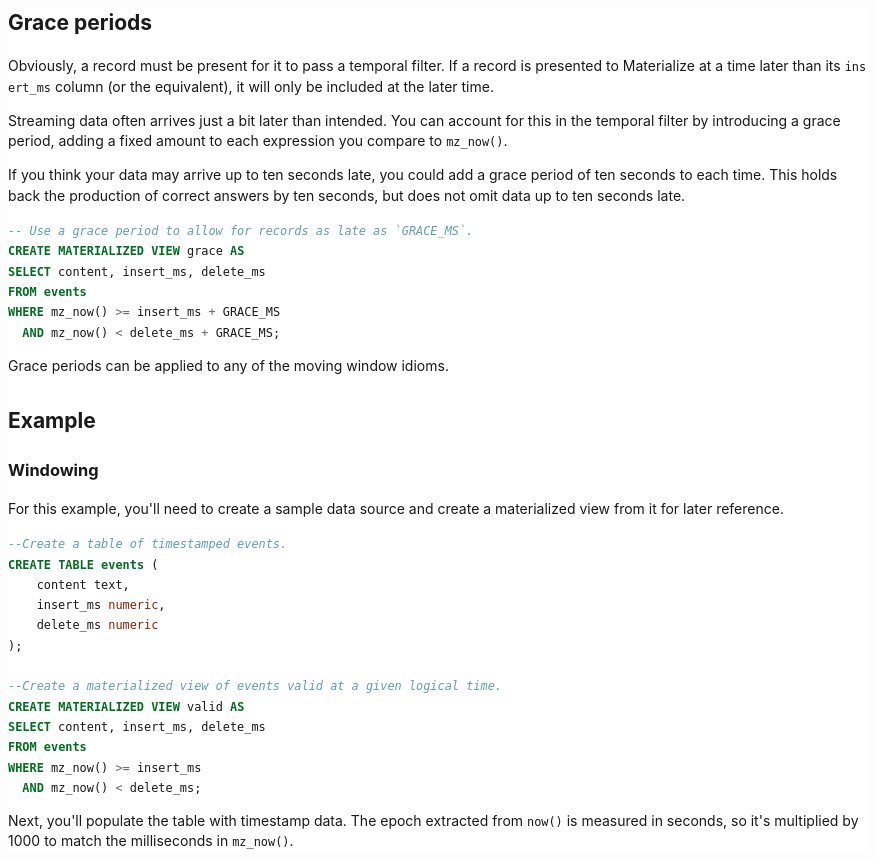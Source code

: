 ## Grace periods

Obviously, a record must be present for it to pass a temporal filter.
If a record is presented to Materialize at a time later than its `insert_ms` column (or the equivalent), it will only be included at the later time.

Streaming data often arrives just a bit later than intended. You can account for this in the temporal filter by introducing a grace period, adding a fixed
amount to each expression you compare to `mz_now()`.

If you think your data may arrive up to ten seconds late, you could add a grace period of ten seconds to each time.
This holds back the production of correct answers by ten seconds, but does not omit data up to ten seconds late.

```sql
-- Use a grace period to allow for records as late as `GRACE_MS`.
CREATE MATERIALIZED VIEW grace AS
SELECT content, insert_ms, delete_ms
FROM events
WHERE mz_now() >= insert_ms + GRACE_MS
  AND mz_now() < delete_ms + GRACE_MS;
```

Grace periods can be applied to any of the moving window idioms.

## Example

### Windowing



For this example, you'll need to create a sample data source and create a materialized view from it for later reference.

```sql
--Create a table of timestamped events.
CREATE TABLE events (
    content text,
    insert_ms numeric,
    delete_ms numeric
);

--Create a materialized view of events valid at a given logical time.
CREATE MATERIALIZED VIEW valid AS
SELECT content, insert_ms, delete_ms
FROM events
WHERE mz_now() >= insert_ms
  AND mz_now() < delete_ms;
```

Next, you'll populate the table with timestamp data.
The epoch extracted from `now()` is measured in seconds, so it's multiplied by 1000 to match the milliseconds in `mz_now()`.
